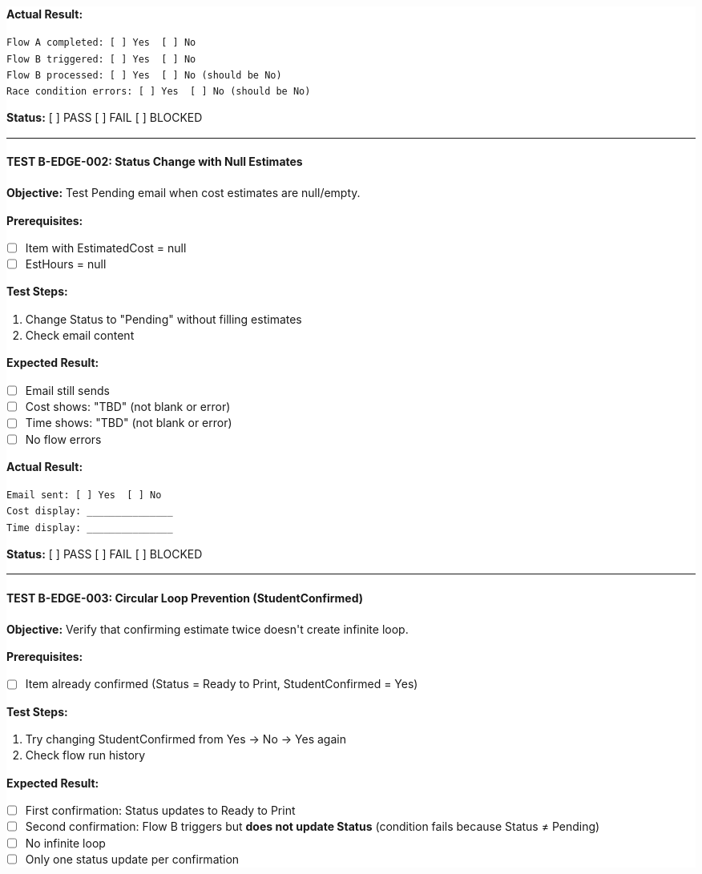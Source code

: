 **Actual Result:**
```
Flow A completed: [ ] Yes  [ ] No
Flow B triggered: [ ] Yes  [ ] No
Flow B processed: [ ] Yes  [ ] No (should be No)
Race condition errors: [ ] Yes  [ ] No (should be No)
```

**Status:** [ ] PASS  [ ] FAIL  [ ] BLOCKED

---

#### TEST B-EDGE-002: Status Change with Null Estimates

**Objective:** Test Pending email when cost estimates are null/empty.

**Prerequisites:**
- [ ] Item with EstimatedCost = null
- [ ] EstHours = null

**Test Steps:**
1. Change Status to "Pending" without filling estimates
2. Check email content

**Expected Result:**
- [ ] Email still sends
- [ ] Cost shows: "TBD" (not blank or error)
- [ ] Time shows: "TBD" (not blank or error)
- [ ] No flow errors

**Actual Result:**
```
Email sent: [ ] Yes  [ ] No
Cost display: _______________
Time display: _______________
```

**Status:** [ ] PASS  [ ] FAIL  [ ] BLOCKED

---

#### TEST B-EDGE-003: Circular Loop Prevention (StudentConfirmed)

**Objective:** Verify that confirming estimate twice doesn't create infinite loop.

**Prerequisites:**
- [ ] Item already confirmed (Status = Ready to Print, StudentConfirmed = Yes)

**Test Steps:**
1. Try changing StudentConfirmed from Yes → No → Yes again
2. Check flow run history

**Expected Result:**
- [ ] First confirmation: Status updates to Ready to Print
- [ ] Second confirmation: Flow B triggers but **does not update Status** (condition fails because Status ≠ Pending)
- [ ] No infinite loop
- [ ] Only one status update per confirmation
